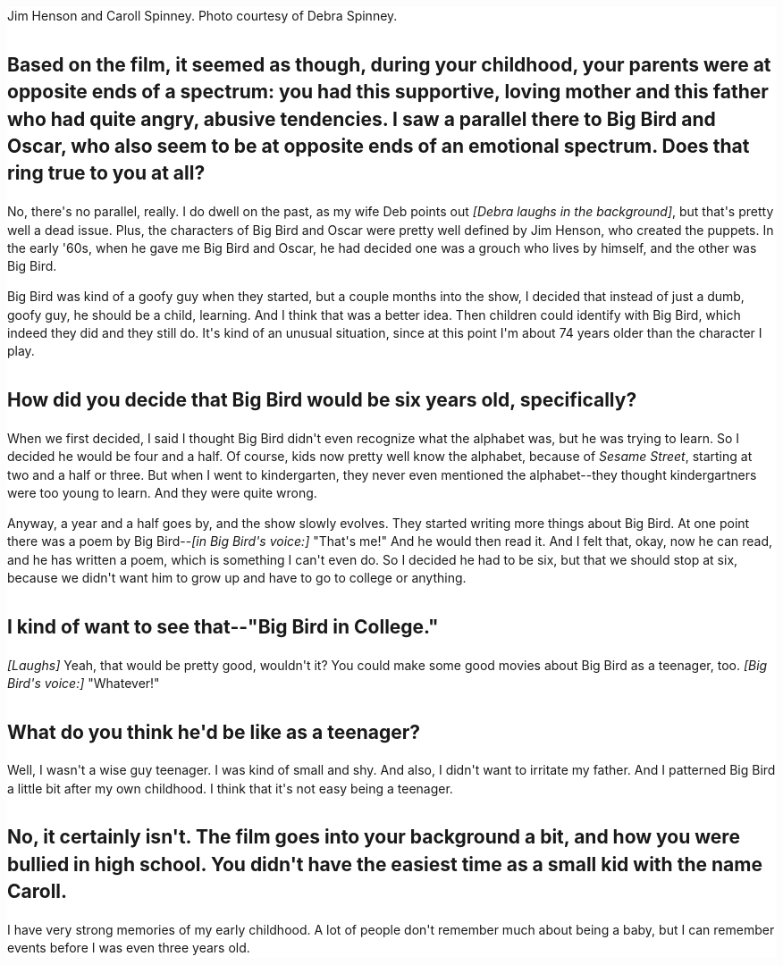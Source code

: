 <span class="credit">Jim Henson and Caroll Spinney. Photo courtesy of Debra Spinney.</span>

## Based on the film, it seemed as though, during your childhood, your parents were at opposite ends of a spectrum: you had this supportive, loving mother and this father who had quite angry, abusive tendencies. I saw a parallel there to Big Bird and Oscar, who also seem to be at opposite ends of an emotional spectrum. Does that ring true to you at all?

No, there's no parallel, really. I do dwell on the past, as my wife Deb points out _[Debra laughs in the background]_, but that's pretty well a dead issue. Plus, the characters of Big Bird and Oscar were pretty well defined by Jim Henson, who created the puppets. In the early '60s, when he gave me Big Bird and Oscar, he had decided one was a grouch who lives by himself, and the other was Big Bird.

Big Bird was kind of a goofy guy when they started, but a couple months into the show, I decided that instead of just a dumb, goofy guy, he should be a child, learning. And I think that was a better idea. Then children could identify with Big Bird, which indeed they did and they still do. It's kind of an unusual situation, since at this point I'm about 74 years older than the character I play.

## How did you decide that Big Bird would be six years old, specifically?

When we first decided, I said I thought Big Bird didn't even recognize what the alphabet was, but he was trying to learn. So I decided he would be four and a half. Of course, kids now pretty well know the alphabet, because of _Sesame Street_, starting at two and a half or three. But when I went to kindergarten, they never even mentioned the alphabet--they thought kindergartners were too young to learn. And they were quite wrong.

Anyway, a year and a half goes by, and the show slowly evolves. They started writing more things about Big Bird. At one point there was a poem by Big Bird--_[in Big Bird's voice:]_ "That's me!" And he would then read it. And I felt that, okay, now he can read, and he has written a poem, which is something I can't even do. So I decided he had to be six, but that we should stop at six, because we didn't want him to grow up and have to go to college or anything.

## I kind of want to see that--"Big Bird in College."

_[Laughs]_ Yeah, that would be pretty good, wouldn't it? You could make some good movies about Big Bird as a teenager, too. _[Big Bird's voice:]_ "Whatever!"

## What do you think he'd be like as a teenager?

Well, I wasn't a wise guy teenager. I was kind of small and shy. And also, I didn't want to irritate my father. And I patterned Big Bird a little bit after my own childhood. I think that it's not easy being a teenager.

## No, it certainly isn't. The film goes into your background a bit, and how you were bullied in high school. You didn't have the easiest time as a small kid with the name Caroll.

I have very strong memories of my early childhood. A lot of people don't remember much about being a baby, but I can remember events before I was even three years old.
